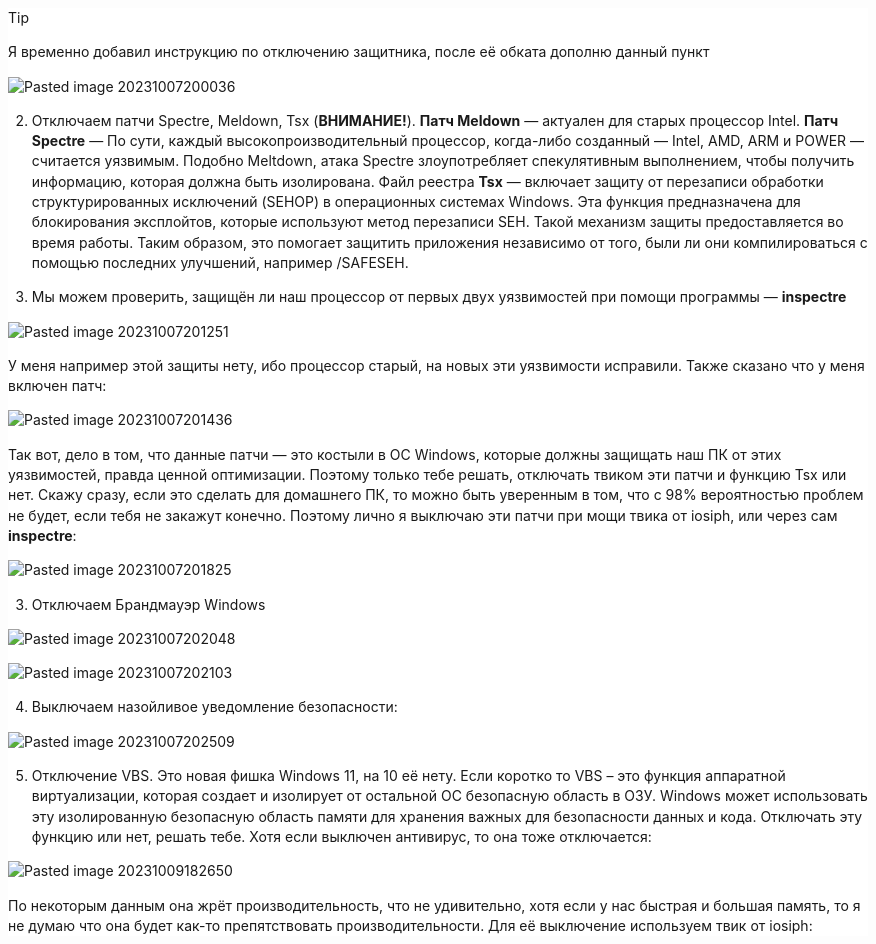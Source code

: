> [!TIP]
> Я временно добавил инструкцию по отключению защитника, после её обката дополню данный пункт 

![Pasted image 20231007200036](https://github.com/user-attachments/assets/6b6b401c-afe3-40b1-b756-c9960a903397)

2. Отключаем патчи Spectre, Meldown, Tsx (**ВНИМАНИЕ!**). **Патч Meldown** — актуален для старых процессор Intel. **Патч Spectre** — По сути, каждый высокопроизводительный процессор, когда-либо созданный — Intel, AMD, ARM и POWER — считается уязвимым. Подобно Meltdown, атака Spectre злоупотребляет спекулятивным выполнением, чтобы получить информацию, которая должна быть изолирована. Файл реестра **Tsx** — включает защиту от перезаписи обработки структурированных исключений (SEHOP) в операционных системах Windows. Эта функция предназначена для блокирования эксплойтов, которые используют метод перезаписи SEH. Такой механизм защиты предоставляется во время работы. Таким образом, это помогает защитить приложения независимо от того, были ли они компилироваться с помощью последних улучшений, например /SAFESEH.

3. Мы можем проверить, защищён ли наш процессор от первых двух уязвимостей  при помощи программы — **inspectre**

![Pasted image 20231007201251](https://github.com/user-attachments/assets/b0b57d7a-be01-461f-a3ab-da366f46b796)

У меня например этой защиты нету, ибо процессор старый, на новых эти уязвимости исправили. Также сказано что у меня включен патч:

![Pasted image 20231007201436](https://github.com/user-attachments/assets/0c75b9a0-4ae5-4027-ac24-756e61123513)

Так вот, дело в том, что данные патчи — это костыли в ОС Windows, которые должны защищать наш ПК от этих уязвимостей, правда ценной оптимизации. Поэтому только тебе решать, отключать твиком эти патчи и функцию Tsx или нет. Скажу сразу, если это сделать для домашнего ПК, то можно быть уверенным в том, что с 98% вероятностью проблем не будет, если тебя не закажут конечно. Поэтому лично я выключаю эти патчи при мощи твика от iosiph, или через сам **inspectre**:

![Pasted image 20231007201825](https://github.com/user-attachments/assets/9eb54482-8cd7-41c5-9fc8-471e1c449203)

3. Отключаем Брандмауэр Windows

![Pasted image 20231007202048](https://github.com/user-attachments/assets/7fa64031-92c5-44ae-aef8-8dcabfb05fd5)

![Pasted image 20231007202103](https://github.com/user-attachments/assets/99d92fe1-3088-44b2-826b-71821e0ed52d)

4. Выключаем назойливое уведомление безопасности:

![Pasted image 20231007202509](https://github.com/user-attachments/assets/c98078c1-3343-45f2-926c-2476078bbcd8)

5. Отключение VBS. Это новая фишка Windows 11, на 10 её нету. Если коротко то VBS – это функция аппаратной виртуализации, которая создает и изолирует от остальной ОС безопасную область в ОЗУ. Windows может использовать эту изолированную безопасную область памяти для хранения важных для безопасности данных и кода. Отключать эту функцию или нет, решать тебе. Хотя если выключен антивирус, то она тоже отключается:

![Pasted image 20231009182650](https://github.com/user-attachments/assets/f8d4c9c3-7b35-42dc-b5ab-ea33a375f749)

По некоторым данным она жрёт производительность, что не удивительно, хотя если у нас быстрая и большая память, то я не думаю что она будет как-то препятствовать производительности. Для её выключение используем твик от iosiph:
